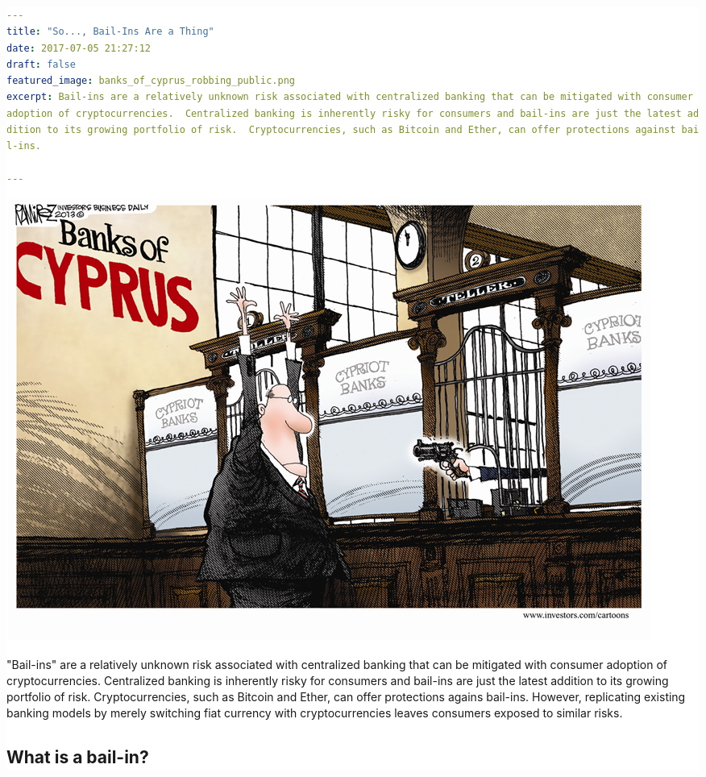 ```yaml
---
title: "So..., Bail-Ins Are a Thing"
date: 2017-07-05 21:27:12
draft: false
featured_image: banks_of_cyprus_robbing_public.png
excerpt: Bail-ins are a relatively unknown risk associated with centralized banking that can be mitigated with consumer adoption of cryptocurrencies.  Centralized banking is inherently risky for consumers and bail-ins are just the latest addition to its growing portfolio of risk.  Cryptocurrencies, such as Bitcoin and Ether, can offer protections against bail-ins.

---
```


![<small>Image above: Cartoon of Cypriot bank teller robbing customer by Michael Ramirez.</small>](/Bail-Ins-are-a-Thing/banks_of_cyprus_robbing_public.png)

"Bail-ins" are a relatively unknown risk associated with centralized banking that can be mitigated with consumer adoption of cryptocurrencies.  Centralized banking is inherently risky for consumers and bail-ins are just the latest addition to its growing portfolio of risk.  Cryptocurrencies, such as Bitcoin and Ether, can offer protections agains bail-ins. However, replicating existing banking models by merely switching fiat currency with cryptocurrencies leaves consumers exposed to similar risks.
 

## What is a bail-in?
